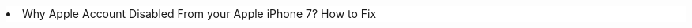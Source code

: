 <li><a href="https://apple-account.techidaily.com/why-apple-account-disabled-from-your-apple-iphone-7-how-to-fix-by-drfone-ios/"><u>Why Apple Account Disabled From your Apple iPhone 7? How to Fix</u></a></li>
</ul></div>
